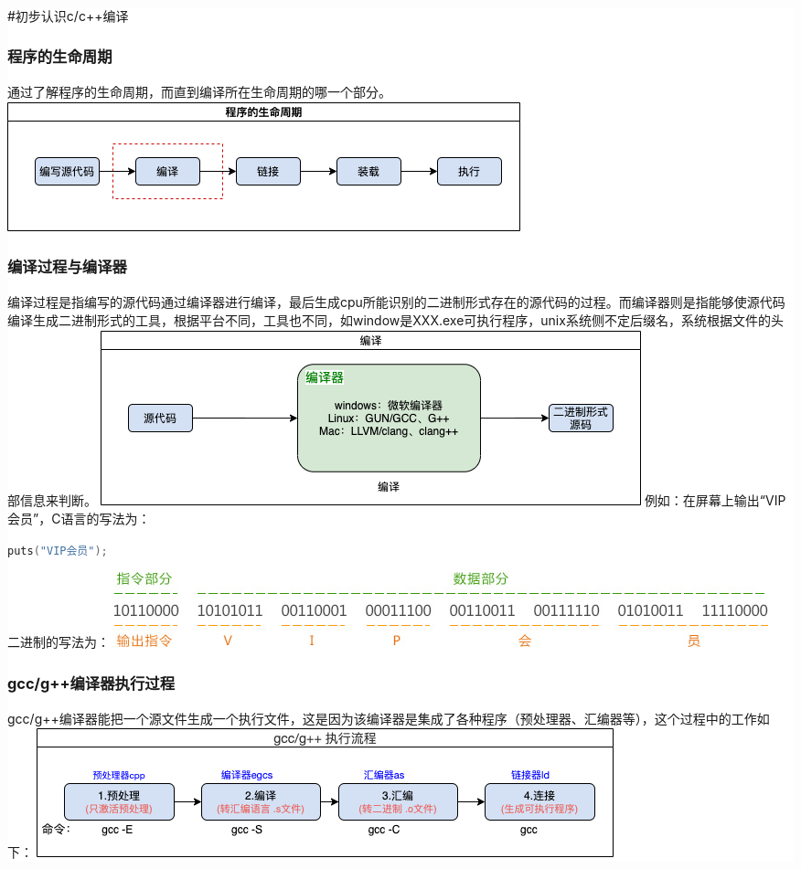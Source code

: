 #初步认识c/c++编译

### 程序的生命周期
通过了解程序的生命周期，而直到编译所在生命周期的哪一个部分。
![编译过程](img/01_c_compile/compile-life.png)

### 编译过程与编译器
编译过程是指编写的源代码通过编译器进行编译，最后生成cpu所能识别的二进制形式存在的源代码的过程。而编译器则是指能够使源代码编译生成二进制形式的工具，根据平台不同，工具也不同，如window是XXX.exe可执行程序，unix系统侧不定后缀名，系统根据文件的头部信息来判断。
![编译过程](img/01_c_compile/compile-compile.png)
例如：在屏幕上输出“VIP会员”，C语言的写法为：
```c
puts("VIP会员");
```
二进制的写法为：
![二进制](img/01_c_compile/compile-puts.jpg)

### gcc/g++编译器执行过程
gcc/g++编译器能把一个源文件生成一个执行文件，这是因为该编译器是集成了各种程序（预处理器、汇编器等），这个过程中的工作如下：
![执行过程](img/01_c_compile/compile-process.png)
